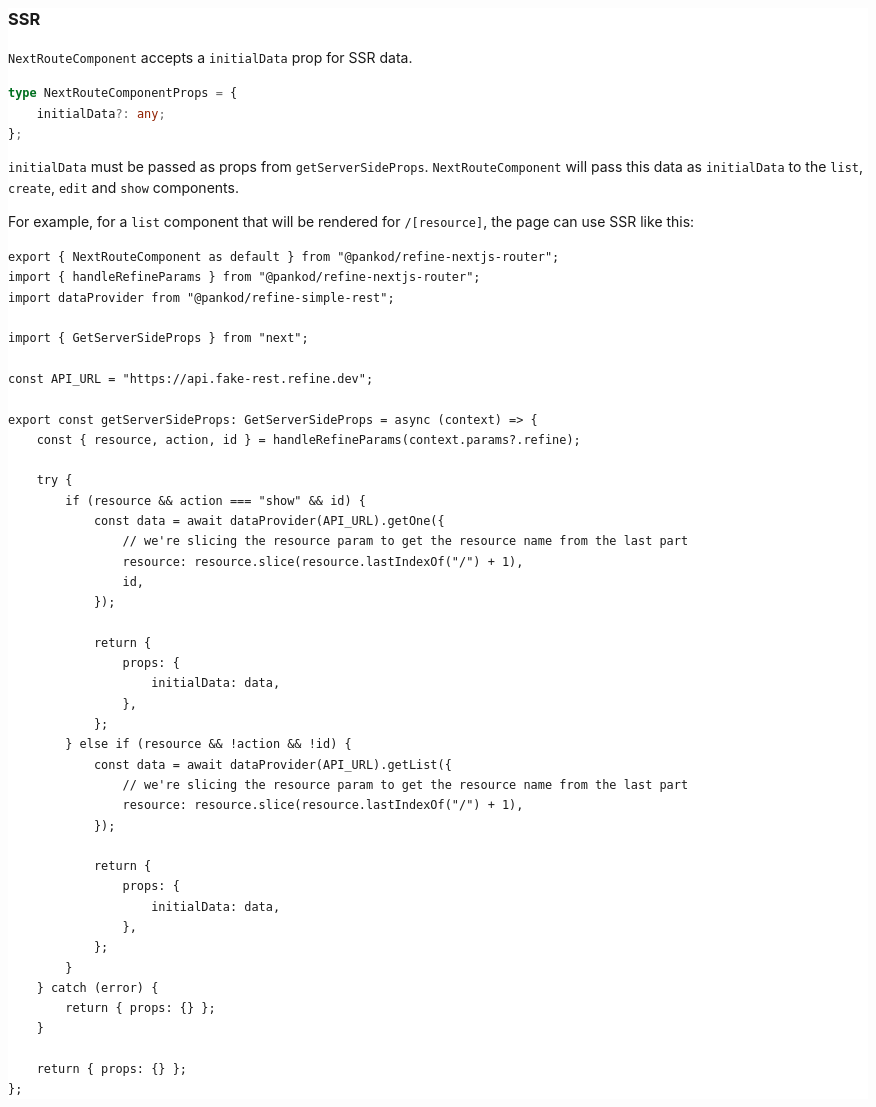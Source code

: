 ### SSR

`NextRouteComponent` accepts a `initialData` prop for SSR data.

```ts
type NextRouteComponentProps = {
    initialData?: any;
};
```

`initialData` must be passed as props from `getServerSideProps`. `NextRouteComponent` will pass this data as `initialData` to the `list`, `create`, `edit` and `show` components.

For example, for a `list` component that will be rendered for `/[resource]`, the page can use SSR like this:

```tsx title="pages/[[...refine]].tsx"
export { NextRouteComponent as default } from "@pankod/refine-nextjs-router";
import { handleRefineParams } from "@pankod/refine-nextjs-router";
import dataProvider from "@pankod/refine-simple-rest";

import { GetServerSideProps } from "next";

const API_URL = "https://api.fake-rest.refine.dev";

export const getServerSideProps: GetServerSideProps = async (context) => {
    const { resource, action, id } = handleRefineParams(context.params?.refine);

    try {
        if (resource && action === "show" && id) {
            const data = await dataProvider(API_URL).getOne({
                // we're slicing the resource param to get the resource name from the last part
                resource: resource.slice(resource.lastIndexOf("/") + 1),
                id,
            });

            return {
                props: {
                    initialData: data,
                },
            };
        } else if (resource && !action && !id) {
            const data = await dataProvider(API_URL).getList({
                // we're slicing the resource param to get the resource name from the last part
                resource: resource.slice(resource.lastIndexOf("/") + 1),
            });

            return {
                props: {
                    initialData: data,
                },
            };
        }
    } catch (error) {
        return { props: {} };
    }

    return { props: {} };
};
```


[nextjs]: https://nextjs.org/docs/getting-started
[nextjsrouter]: https://www.npmjs.com/package/@pankod/refine-nextjs-router
[routerprovider]: /api-reference/core/providers/router-provider.md
[nextjscustomapp]: https://nextjs.org/docs/advanced-features/custom-app
[refine]: /api-reference/core/components/refine-config.md
[nextjspages]: https://nextjs.org/docs/basic-features/pages
[usetable]: /api-reference/core/hooks/useTable.md
[reactqueryssr]: https://react-query.tanstack.com/guides/ssr#using-initialdata
[reactquery]: https://react-query.tanstack.com/
[getlist]: /api-reference/core/providers/data-provider.md#getlist
[dataprovider]: /api-reference/core/providers/data-provider.md
[usetable]: /api-reference/core/hooks/useTable.md
[interfaces]: /api-reference/core/interfaces.md/#crudfilters
[autostaticopt]: https://nextjs.org/docs/advanced-features/automatic-static-optimization
[datafetching]: https://nextjs.org/docs/basic-features/data-fetching